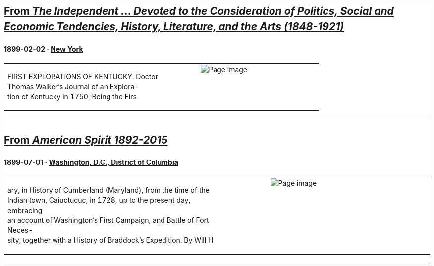 ## [From _The Independent ... Devoted to the Consideration of Politics, Social and Economic Tendencies, History, Literature, and the Arts (1848-1921)_](https://archive.org/details/sim_independent_1899-02-02_51_2618/page/n50/mode/1up?view=theater)

#### 1899-02-02 &middot; [New York](http://dbpedia.org/resource/New_York_City)

<table style="width: 100%;"><tr><td style="width: 50%">

  
  
FIRST EXPLORATIONS OF KENTUCKY. Doctor  
Thomas Walker’s Journal of an Explora-  
tion of Kentucky in 1750, Being the Firs
</td><td style="width: 50%; max-height: 75%; margin: auto; display: block;">
<img alt="Page image" src="https://iiif.archive.org/image/iiif/2/sim_independent_1899-02-02_51_2618%2Fsim_independent_1899-02-02_51_2618_jp2.zip%2Fsim_independent_1899-02-02_51_2618_jp2%2Fsim_independent_1899-02-02_51_2618_0050.jp2/pct:11.26923076923077,22.70594369134515,35.30769230769231,3.67570385818561/600,/0/default.jpg"/>
</td>
</tr></table>

---

## [From _American Spirit 1892-2015_](https://archive.org/details/sim_american-spirit_1899-07_15_1/page/n9/mode/1up?view=theater)

#### 1899-07-01 &middot; [Washington, D.C., District of Columbia](http://dbpedia.org/resource/Washington%2C_D.C.)

<table style="width: 100%;"><tr><td style="width: 50%">

  
ary, in History of Cumberland (Maryland), from the time of the  
Indian town, Caiuctucuc, in 1728, up to the present day, embracing  
an account of Washington’s First Campaign, and Battle of Fort Neces-  
sity, together with a History of Braddock’s Expedition. By Will H
</td><td style="width: 50%; max-height: 75%; margin: auto; display: block;">
<img alt="Page image" src="https://iiif.archive.org/image/iiif/2/sim_american-spirit_1899-07_15_1%2Fsim_american-spirit_1899-07_15_1_jp2.zip%2Fsim_american-spirit_1899-07_15_1_jp2%2Fsim_american-spirit_1899-07_15_1_0009.jp2/pct:22.799097065462753,75.46434991012582,60.40632054176072,5.811863391252247/600,/0/default.jpg"/>
</td>
</tr></table>

---

